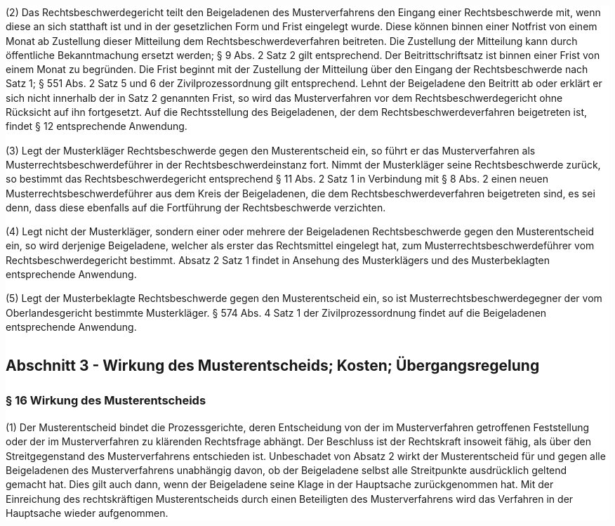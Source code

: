 (2) Das Rechtsbeschwerdegericht teilt den Beigeladenen des
Musterverfahrens den Eingang einer Rechtsbeschwerde mit, wenn diese an
sich statthaft ist und in der gesetzlichen Form und Frist eingelegt
wurde. Diese können binnen einer Notfrist von einem Monat ab
Zustellung dieser Mitteilung dem Rechtsbeschwerdeverfahren beitreten.
Die Zustellung der Mitteilung kann durch öffentliche Bekanntmachung
ersetzt werden; § 9 Abs. 2 Satz 2 gilt entsprechend. Der
Beitrittschriftsatz ist binnen einer Frist von einem Monat zu
begründen. Die Frist beginnt mit der Zustellung der Mitteilung über
den Eingang der Rechtsbeschwerde nach Satz 1; § 551 Abs. 2 Satz 5 und
6 der Zivilprozessordnung gilt entsprechend. Lehnt der Beigeladene den
Beitritt ab oder erklärt er sich nicht innerhalb der in Satz 2
genannten Frist, so wird das Musterverfahren vor dem
Rechtsbeschwerdegericht ohne Rücksicht auf ihn fortgesetzt. Auf die
Rechtsstellung des Beigeladenen, der dem Rechtsbeschwerdeverfahren
beigetreten ist, findet § 12 entsprechende Anwendung.

(3) Legt der Musterkläger Rechtsbeschwerde gegen den Musterentscheid
ein, so führt er das Musterverfahren als Musterrechtsbeschwerdeführer
in der Rechtsbeschwerdeinstanz fort. Nimmt der Musterkläger seine
Rechtsbeschwerde zurück, so bestimmt das Rechtsbeschwerdegericht
entsprechend § 11 Abs. 2 Satz 1 in Verbindung mit § 8 Abs. 2 einen
neuen Musterrechtsbeschwerdeführer aus dem Kreis der Beigeladenen, die
dem Rechtsbeschwerdeverfahren beigetreten sind, es sei denn, dass
diese ebenfalls auf die Fortführung der Rechtsbeschwerde verzichten.

(4) Legt nicht der Musterkläger, sondern einer oder mehrere der
Beigeladenen Rechtsbeschwerde gegen den Musterentscheid ein, so wird
derjenige Beigeladene, welcher als erster das Rechtsmittel eingelegt
hat, zum Musterrechtsbeschwerdeführer vom Rechtsbeschwerdegericht
bestimmt. Absatz 2 Satz 1 findet in Ansehung des Musterklägers und des
Musterbeklagten entsprechende Anwendung.

(5) Legt der Musterbeklagte Rechtsbeschwerde gegen den Musterentscheid
ein, so ist Musterrechtsbeschwerdegegner der vom Oberlandesgericht
bestimmte Musterkläger. § 574 Abs. 4 Satz 1 der Zivilprozessordnung
findet auf die Beigeladenen entsprechende Anwendung.


## Abschnitt 3 - Wirkung des Musterentscheids; Kosten; Übergangsregelung



### § 16 Wirkung des Musterentscheids

(1) Der Musterentscheid bindet die Prozessgerichte, deren Entscheidung
von der im Musterverfahren getroffenen Feststellung oder der im
Musterverfahren zu klärenden Rechtsfrage abhängt. Der Beschluss ist
der Rechtskraft insoweit fähig, als über den Streitgegenstand des
Musterverfahrens entschieden ist. Unbeschadet von Absatz 2 wirkt der
Musterentscheid für und gegen alle Beigeladenen des Musterverfahrens
unabhängig davon, ob der Beigeladene selbst alle Streitpunkte
ausdrücklich geltend gemacht hat. Dies gilt auch dann, wenn der
Beigeladene seine Klage in der Hauptsache zurückgenommen hat. Mit der
Einreichung des rechtskräftigen Musterentscheids durch einen
Beteiligten des Musterverfahrens wird das Verfahren in der Hauptsache
wieder aufgenommen.
